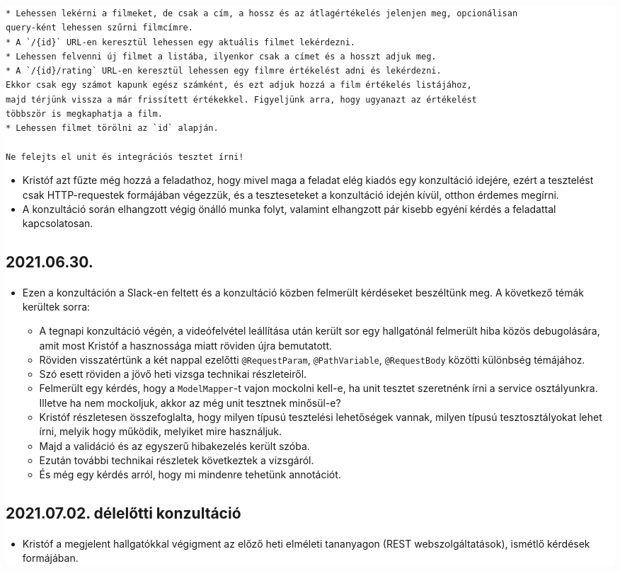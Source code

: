 ```
* Lehessen lekérni a filmeket, de csak a cím, a hossz és az átlagértékelés jelenjen meg, opcionálisan 
query-ként lehessen szűrni filmcímre.
* A `/{id}` URL-en keresztül lehessen egy aktuális filmet lekérdezni. 
* Lehessen felvenni új filmet a listába, ilyenkor csak a címet és a hosszt adjuk meg.
* A `/{id}/rating` URL-en keresztül lehessen egy filmre értékelést adni és lekérdezni. 
Ekkor csak egy számot kapunk egész számként, és ezt adjuk hozzá a film értékelés listájához, 
majd térjünk vissza a már frissített értékekkel. Figyeljünk arra, hogy ugyanazt az értékelést 
többször is megkaphatja a film. 
* Lehessen filmet törölni az `id` alapján. 

Ne felejts el unit és integrációs tesztet írni!
```

- Kristóf azt fűzte még hozzá a feladathoz, hogy mivel maga a feladat elég kiadós egy konzultáció idejére, ezért a
  tesztelést csak HTTP-requestek formájában végezzük, és a teszteseteket a konzultáció idején kívül, otthon érdemes
  megírni.
- A konzultáció során elhangzott végig önálló munka folyt, valamint elhangzott pár kisebb egyéni kérdés a feladattal
  kapcsolatosan.

## 2021.06.30.

- Ezen a konzultáción a Slack-en feltett és a konzultáció közben felmerült kérdéseket beszéltünk meg.
  A következő témák kerültek sorra:

    * A tegnapi konzultáció végén, a videófelvétel leállítása után került sor egy hallgatónál felmerült
      hiba közös debugolására, amit most Kristóf a hasznossága miatt röviden újra bemutatott.
    * Röviden visszatértünk a két nappal ezelőtti `@RequestParam`, `@PathVariable`, `@RequestBody` közötti
      különbség témájához.
    * Szó esett röviden a jövő heti vizsga technikai részleteiről.
    * Felmerült egy kérdés, hogy a `ModelMapper`-t vajon mockolni kell-e, ha unit tesztet szeretnénk írni a
      service osztályunkra. Illetve ha nem mockoljuk, akkor az még unit tesztnek minősül-e?
    * Kristóf részletesen összefoglalta, hogy milyen típusú tesztelési lehetőségek vannak, milyen típusú
      tesztosztályokat lehet írni, melyik hogy működik, melyiket mire használjuk.
    * Majd a validáció és az egyszerű hibakezelés került szóba.
    * Ezután további technikai részletek következtek a vizsgáról.
    * És még egy kérdés arról, hogy mi mindenre tehetünk annotációt.

## 2021.07.02. délelőtti konzultáció

- Kristóf a megjelent hallgatókkal végigment az előző heti elméleti tananyagon (REST webszolgáltatások),
  ismétlő kérdések formájában.
